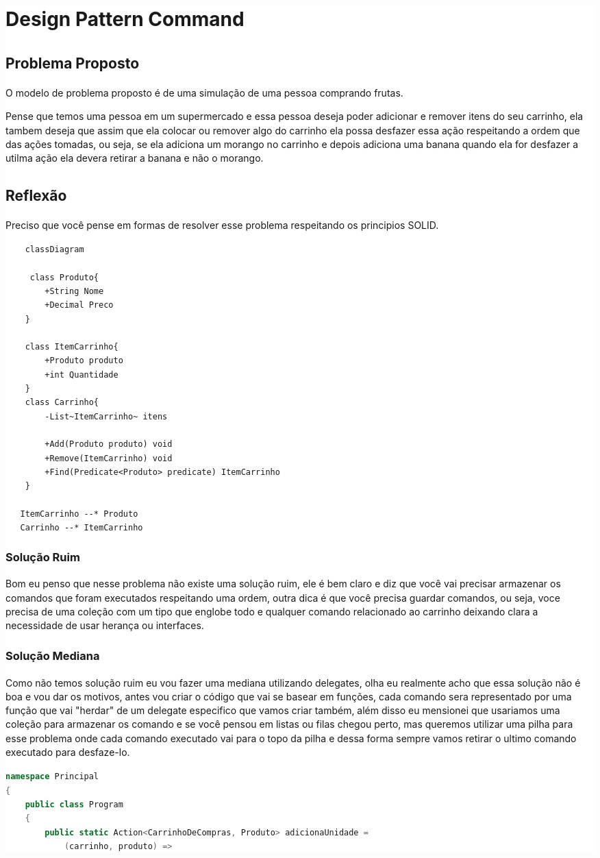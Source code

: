 
# Design Pattern Command

## Problema Proposto
O modelo de problema proposto é de uma simulação de uma pessoa comprando frutas.

Pense que temos uma pessoa em um supermercado e essa pessoa deseja poder adicionar e remover itens do seu carrinho, ela tambem deseja que assim que ela colocar ou remover algo do carrinho ela possa desfazer essa ação respeitando a ordem que das ações tomadas, ou seja, se ela adiciona um morango no carrinho e depois adiciona uma banana quando ela for desfazer a utilma ação ela devera retirar a banana e não o morango.

## Reflexão
Preciso que você pense em formas de resolver esse problema respeitando os principios SOLID.

```mermaid
    classDiagram
    
     class Produto{
        +String Nome
        +Decimal Preco
    }
    
    class ItemCarrinho{
        +Produto produto
        +int Quantidade
    }
    class Carrinho{
        -List~ItemCarrinho~ itens
        
        +Add(Produto produto) void
        +Remove(ItemCarrinho) void
        +Find(Predicate<Produto> predicate) ItemCarrinho
    }

   ItemCarrinho --* Produto
   Carrinho --* ItemCarrinho

```

### Solução Ruim
Bom eu penso que nesse problema não existe uma solução ruim, ele é bem claro e diz que você vai precisar armazenar os comandos que foram executados respeitando uma ordem, outra dica é que você precisa guardar comandos, ou seja, voce precisa de uma coleção com um tipo que englobe todo e qualquer comando relacionado ao carrinho deixando clara a necessidade de usar herança ou interfaces.

### Solução Mediana
Como não temos solução ruim eu vou fazer uma mediana utilizando delegates, olha eu realmente acho que essa solução não é boa e vou dar os motivos, antes vou criar o código que vai se basear em funções,
cada comando sera representado por uma função que vai "herdar" de um delegate especifico que vamos criar também, além disso eu mensionei que usariamos uma coleção para armazenar os comando e se você pensou em listas ou filas chegou perto, mas queremos utilizar uma pilha para esse problema onde cada comando executado vai para o topo da pilha e dessa forma sempre vamos retirar o ultimo comando executado para desfaze-lo.
```csharp
namespace Principal
{
    public class Program
    {
        public static Action<CarrinhoDeCompras, Produto> adicionaUnidade = 
            (carrinho, produto) =>
```